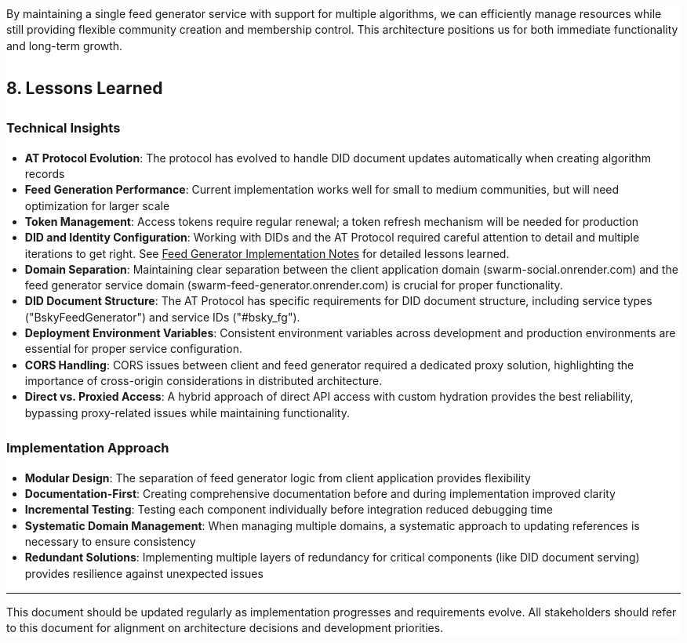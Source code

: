 By maintaining a single feed generator service with support for multiple algorithms, we can efficiently manage resources while still providing flexible community creation and membership control. This architecture positions us for both immediate functionality and long-term growth.

## 8. Lessons Learned

### Technical Insights
- **AT Protocol Evolution**: The protocol has evolved to handle DID document updates automatically when creating algorithm records
- **Feed Generation Performance**: Current implementation works well for small to medium communities, but will need optimization for larger scale
- **Token Management**: Access tokens require regular renewal; a token refresh mechanism will be needed for production
- **DID and Identity Configuration**: Working with DIDs and the AT Protocol required careful attention to detail and multiple iterations to get right. See [Feed Generator Implementation Notes](./feed-generator-implementation-notes.md) for detailed lessons learned.
- **Domain Separation**: Maintaining clear separation between the client application domain (swarm-social.onrender.com) and the feed generator service domain (swarm-feed-generator.onrender.com) is crucial for proper functionality.
- **DID Document Structure**: The AT Protocol has specific requirements for DID document structure, including service types ("BskyFeedGenerator") and service IDs ("#bsky_fg").
- **Deployment Environment Variables**: Consistent environment variables across development and production environments are essential for proper service configuration.
- **CORS Handling**: CORS issues between client and feed generator required a dedicated proxy solution, highlighting the importance of cross-origin considerations in distributed architecture.
- **Direct vs. Proxied Access**: A hybrid approach of direct API access with custom hydration provides the best reliability, bypassing proxy-related issues while maintaining functionality.

### Implementation Approach
- **Modular Design**: The separation of feed generator logic from client application provides flexibility
- **Documentation-First**: Creating comprehensive documentation before and during implementation improved clarity
- **Incremental Testing**: Testing each component individually before integration reduced debugging time
- **Systematic Domain Management**: When managing multiple domains, a systematic approach to updating references is necessary to ensure consistency
- **Redundant Solutions**: Implementing multiple layers of redundancy for critical components (like DID document serving) provides resilience against unexpected issues

---

This document should be updated regularly as implementation progresses and requirements evolve. All stakeholders should refer to this document for alignment on architecture decisions and development priorities. 